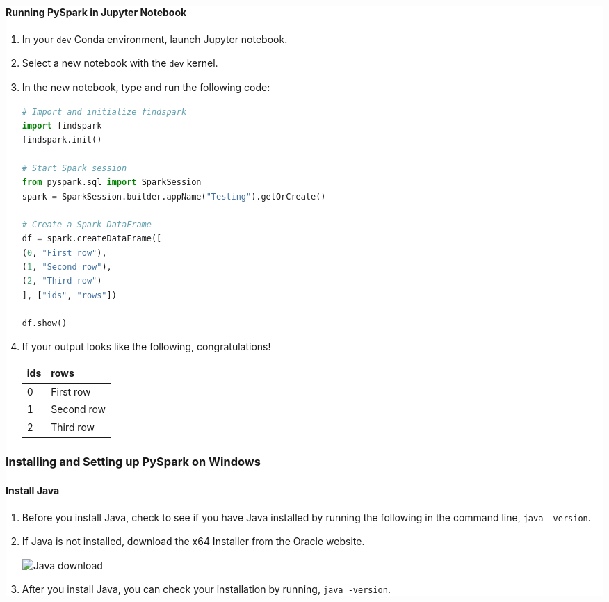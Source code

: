 #### Running PySpark in Jupyter Notebook

1. In your `dev` Conda environment, launch Jupyter notebook.

2. Select a new notebook with the `dev` kernel.

3. In the new notebook, type and run the following code:

    ```python
    # Import and initialize findspark
    import findspark
    findspark.init()

    # Start Spark session
    from pyspark.sql import SparkSession
    spark = SparkSession.builder.appName("Testing").getOrCreate()

    # Create a Spark DataFrame
    df = spark.createDataFrame([
    (0, "First row"),
    (1, "Second row"),
    (2, "Third row")
    ], ["ids", "rows"])

    df.show()
    ```

4. If your output looks like the following, congratulations!

    | ids | rows |
    | -- | -- |
    | 0  | First row |
    | 1  | Second row |
    | 2  | Third row |


### Installing and Setting up PySpark on Windows

#### Install Java

1. Before you install Java, check to see if you have Java installed by running the following in the command line, `java -version`.

2. If Java is not installed, download the x64 Installer from the [Oracle website](https://www.oracle.com/java/technologies/downloads/#jdk20-windows).

    ![Java download](https://static.bc-edx.com/data/dl-1-2/m22/lms/img/Java_download_Windows.png)

3. After you install Java, you can check your installation by running, `java -version`.
